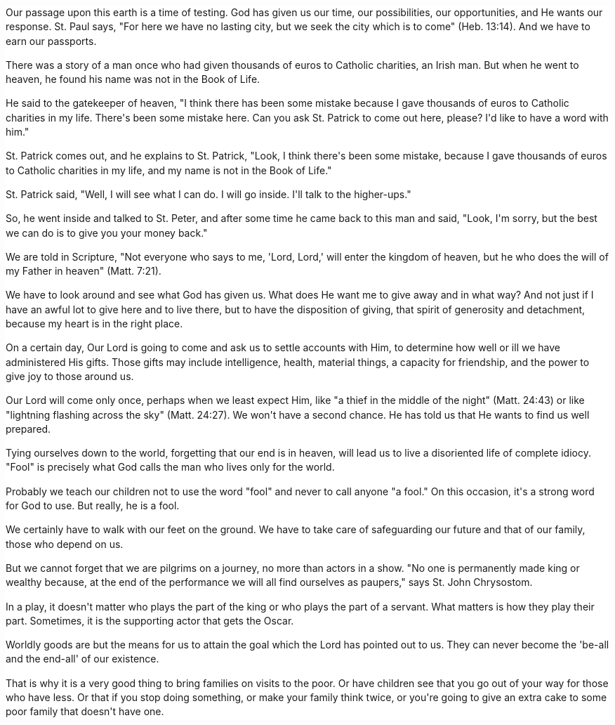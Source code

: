 Our passage upon this earth is a time of testing. God has given us our time, our possibilities, our opportunities, and He wants our response. St. Paul says, "For here we have no lasting city, but we seek the city which is to come" (Heb. 13:14). And we have to earn our passports.

There was a story of a man once who had given thousands of euros to Catholic charities, an Irish man. But when he went to heaven, he found his name was not in the Book of Life.

He said to the gatekeeper of heaven, "I think there has been some mistake because I gave thousands of euros to Catholic charities in my life. There's been some mistake here. Can you ask St. Patrick to come out here, please? I'd like to have a word with him."

St. Patrick comes out, and he explains to St. Patrick, "Look, I think there's been some mistake, because I gave thousands of euros to Catholic charities in my life, and my name is not in the Book of Life."

St. Patrick said, "Well, I will see what I can do. I will go inside. I'll talk to the higher-ups."

So, he went inside and talked to St. Peter, and after some time he came back to this man and said, "Look, I'm sorry, but the best we can do is to give you your money back."

We are told in Scripture, "Not everyone who says to me, 'Lord, Lord,' will enter the kingdom of heaven, but he who does the will of my Father in heaven" (Matt. 7:21).

We have to look around and see what God has given us. What does He want me to give away and in what way? And not just if I have an awful lot to give here and to live there, but to have the disposition of giving, that spirit of generosity and detachment, because my heart is in the right place.

On a certain day, Our Lord is going to come and ask us to settle accounts with Him, to determine how well or ill we have administered His gifts. Those gifts may include intelligence, health, material things, a capacity for friendship, and the power to give joy to those around us.

Our Lord will come only once, perhaps when we least expect Him, like "a thief in the middle of the night" (Matt. 24:43) or like "lightning flashing across the sky" (Matt. 24:27). We won't have a second chance. He has told us that He wants to find us well prepared.

Tying ourselves down to the world, forgetting that our end is in heaven, will lead us to live a disoriented life of complete idiocy. "Fool" is precisely what God calls the man who lives only for the world.

Probably we teach our children not to use the word "fool" and never to call anyone "a fool." On this occasion, it's a strong word for God to use. But really, he is a fool.

We certainly have to walk with our feet on the ground. We have to take care of safeguarding our future and that of our family, those who depend on us.

But we cannot forget that we are pilgrims on a journey, no more than actors in a show. "No one is permanently made king or wealthy because, at the end of the performance we will all find ourselves as paupers," says St. John Chrysostom.

In a play, it doesn't matter who plays the part of the king or who plays the part of a servant. What matters is how they play their part. Sometimes, it is the supporting actor that gets the Oscar.

Worldly goods are but the means for us to attain the goal which the Lord has pointed out to us. They can never become the 'be-all and the end-all' of our existence.

That is why it is a very good thing to bring families on visits to the poor. Or have children see that you go out of your way for those who have less. Or that if you stop doing something, or make your family think twice, or you're going to give an extra cake to some poor family that doesn't have one.
